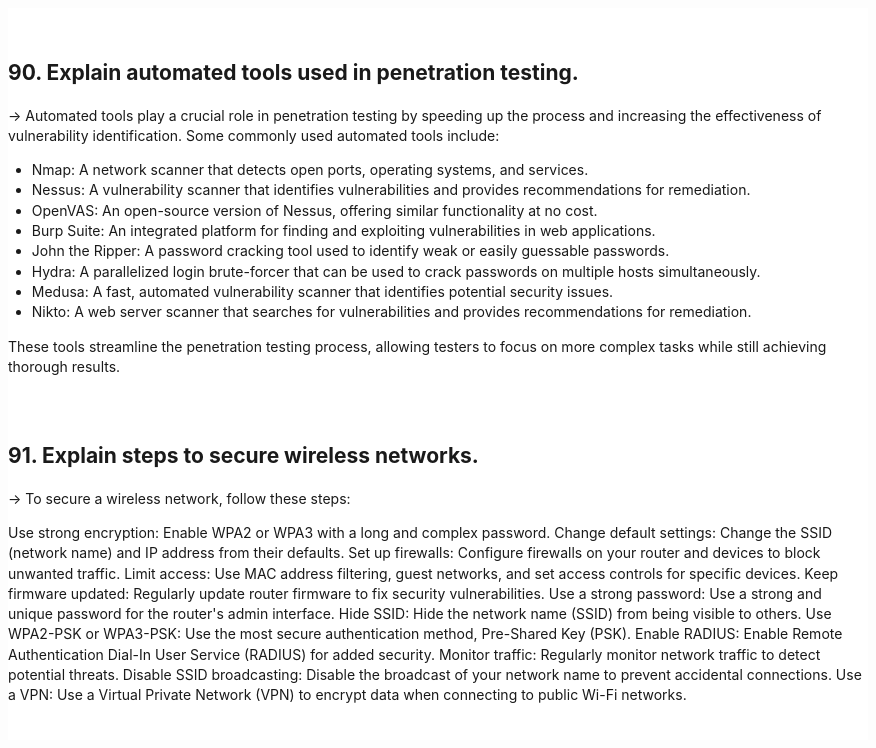 <br />

## 90. Explain automated tools used in penetration testing.

-> Automated tools play a crucial role in penetration testing by speeding up the process and increasing the effectiveness of vulnerability identification. Some commonly used automated tools include:

-   Nmap: A network scanner that detects open ports, operating systems, and services.
-   Nessus: A vulnerability scanner that identifies vulnerabilities and provides recommendations for remediation.
-   OpenVAS: An open-source version of Nessus, offering similar functionality at no cost.
-   Burp Suite: An integrated platform for finding and exploiting vulnerabilities in web applications.
-   John the Ripper: A password cracking tool used to identify weak or easily guessable passwords.
-   Hydra: A parallelized login brute-forcer that can be used to crack passwords on multiple hosts simultaneously.
-   Medusa: A fast, automated vulnerability scanner that identifies potential security issues.
-   Nikto: A web server scanner that searches for vulnerabilities and provides recommendations for remediation.

These tools streamline the penetration testing process, allowing testers to focus on more complex tasks while still achieving thorough results.

<br />

## 91. Explain steps to secure wireless networks.

-> To secure a wireless network, follow these steps:

Use strong encryption: Enable WPA2 or WPA3 with a long and complex password.
Change default settings: Change the SSID (network name) and IP address from their defaults.
Set up firewalls: Configure firewalls on your router and devices to block unwanted traffic.
Limit access: Use MAC address filtering, guest networks, and set access controls for specific devices.
Keep firmware updated: Regularly update router firmware to fix security vulnerabilities.
Use a strong password: Use a strong and unique password for the router's admin interface.
Hide SSID: Hide the network name (SSID) from being visible to others.
Use WPA2-PSK or WPA3-PSK: Use the most secure authentication method, Pre-Shared Key (PSK).
Enable RADIUS: Enable Remote Authentication Dial-In User Service (RADIUS) for added security.
Monitor traffic: Regularly monitor network traffic to detect potential threats.
Disable SSID broadcasting: Disable the broadcast of your network name to prevent accidental connections.
Use a VPN: Use a Virtual Private Network (VPN) to encrypt data when connecting to public Wi-Fi networks.

<br />
